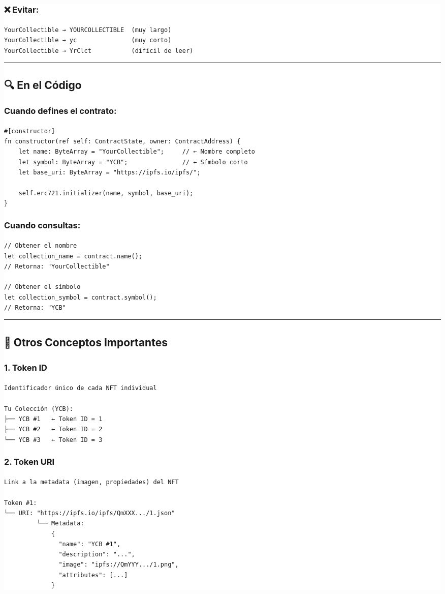 ### ❌ Evitar:

```
YourCollectible → YOURCOLLECTIBLE  (muy largo)
YourCollectible → yc               (muy corto)
YourCollectible → YrClct           (difícil de leer)
```

---

## 🔍 En el Código

### Cuando defines el contrato:

```cairo
#[constructor]
fn constructor(ref self: ContractState, owner: ContractAddress) {
    let name: ByteArray = "YourCollectible";     // ← Nombre completo
    let symbol: ByteArray = "YCB";               // ← Símbolo corto
    let base_uri: ByteArray = "https://ipfs.io/ipfs/";
    
    self.erc721.initializer(name, symbol, base_uri);
}
```

### Cuando consultas:

```cairo
// Obtener el nombre
let collection_name = contract.name();  
// Retorna: "YourCollectible"

// Obtener el símbolo
let collection_symbol = contract.symbol();  
// Retorna: "YCB"
```

---

## 🎯 Otros Conceptos Importantes

### 1. **Token ID**
```
Identificador único de cada NFT individual

Tu Colección (YCB):
├── YCB #1   ← Token ID = 1
├── YCB #2   ← Token ID = 2
└── YCB #3   ← Token ID = 3
```

### 2. **Token URI**
```
Link a la metadata (imagen, propiedades) del NFT

Token #1:
└── URI: "https://ipfs.io/ipfs/QmXXX.../1.json"
         └── Metadata:
             {
               "name": "YCB #1",
               "description": "...",
               "image": "ipfs://QmYYY.../1.png",
               "attributes": [...]
             }
```